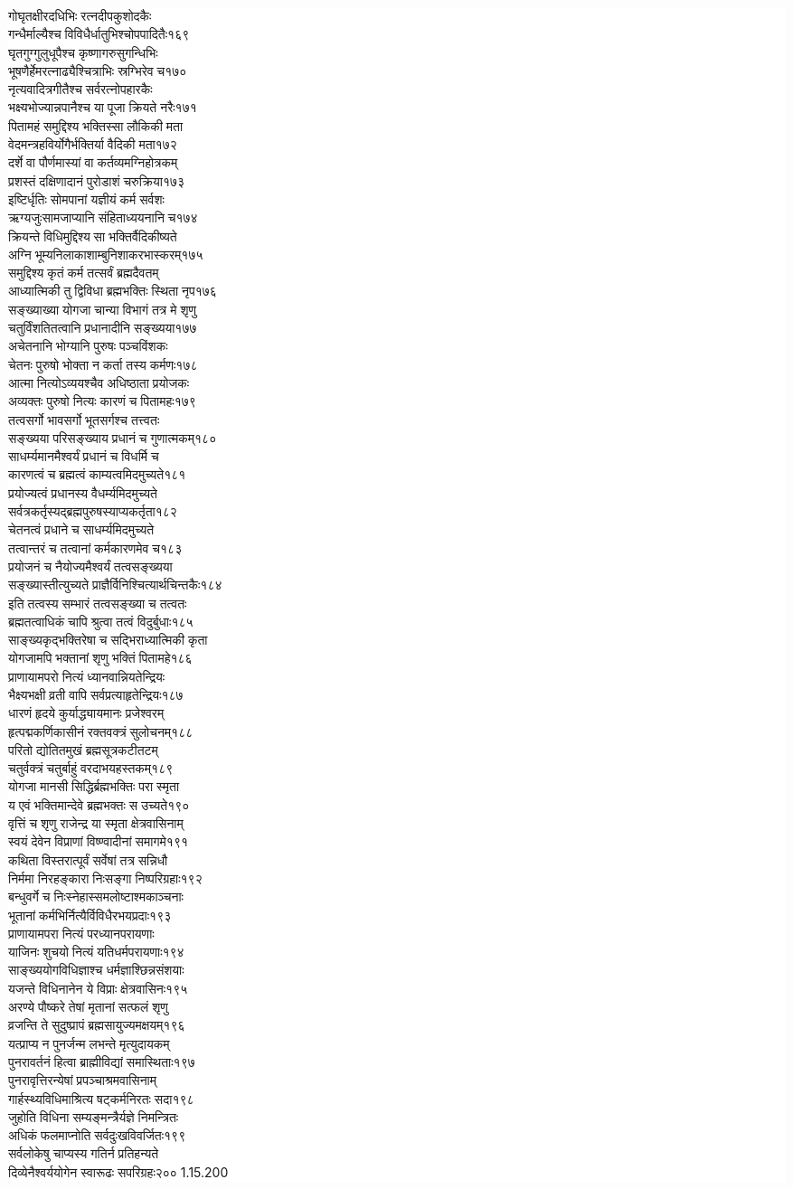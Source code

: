 गोघृतक्षीरदधिभिः रत्नदीपकुशोदकैः  
गन्धैर्माल्यैश्च विविधैर्धातुभिश्चोपपादितैः१६९  
घृतगुग्गुलुधूपैश्च कृष्णागरुसुगन्धिभिः  
भूषणैर्हेमरत्नाढ्यैश्चित्राभिः स्रग्भिरेव च१७०  
नृत्यवादित्रगीतैश्च सर्वरत्नोपहारकैः  
भक्ष्यभोज्यान्नपानैश्च या पूजा क्रियते नरैः१७१  
पितामहं समुद्दिश्य भक्तिस्सा लौकिकी मता  
वेदमन्त्रहविर्योगैर्भक्तिर्या वैदिकी मता१७२  
दर्शे वा पौर्णमास्यां वा कर्तव्यमग्निहोत्रकम्  
प्रशस्तं दक्षिणादानं पुरोडाशं चरुक्रिया१७३  
इष्टिर्धृतिः सोमपानां यज्ञीयं कर्म सर्वशः  
ऋग्यजुःसामजाप्यानि संहिताध्ययनानि च१७४  
क्रियन्ते विधिमुद्दिश्य सा भक्तिर्वैदिकीष्यते  
अग्नि भूम्यनिलाकाशाम्बुनिशाकरभास्करम्१७५  
समुद्दिश्य कृतं कर्म तत्सर्वं ब्रह्मदैवतम्  
आध्यात्मिकी तु द्विविधा ब्रह्मभक्तिः स्थिता नृप१७६  
सङ्ख्याख्या योगजा चान्या विभागं तत्र मे शृणु  
चतुर्विंशतितत्वानि प्रधानादीनि सङ्ख्यया१७७  
अचेतनानि भोग्यानि पुरुषः पञ्चविंशकः  
चेतनः पुरुषो भोक्ता न कर्ता तस्य कर्मणः१७८  
आत्मा नित्योऽव्ययश्चैव अधिष्ठाता प्रयोजकः  
अव्यक्तः पुरुषो नित्यः कारणं च पितामहः१७९  
तत्वसर्गो भावसर्गो भूतसर्गश्च तत्त्वतः  
सङ्ख्यया परिसङ्ख्याय प्रधानं च गुणात्मकम्१८०  
साधर्म्यमानमैश्वर्यं प्रधानं च विधर्मि च  
कारणत्वं च ब्रह्मत्वं काम्यत्वमिदमुच्यते१८१  
प्रयोज्यत्वं प्रधानस्य वैधर्म्यमिदमुच्यते  
सर्वत्रकर्तृस्यद्ब्रह्मपुरुषस्याप्यकर्तृता१८२  
चेतनत्वं प्रधाने च साधर्म्यमिदमुच्यते  
तत्वान्तरं च तत्वानां कर्मकारणमेव च१८३  
प्रयोजनं च नैयोज्यमैश्वर्यं तत्वसङ्ख्यया  
सङ्ख्यास्तीत्युच्यते प्राज्ञैर्विनिश्चित्यार्थचिन्तकैः१८४  
इति तत्वस्य सम्भारं तत्वसङ्ख्या च तत्वतः  
ब्रह्मतत्वाधिकं चापि श्रुत्वा तत्वं विदुर्बुधाः१८५  
साङ्ख्यकृद्भक्तिरेषा च सद्भिराध्यात्मिकी कृता  
योगजामपि भक्तानां शृणु भक्तिं पितामहे१८६  
प्राणायामपरो नित्यं ध्यानवान्नियतेन्द्रियः  
भैक्ष्यभक्षी व्रती वापि सर्वप्रत्याहृतेन्द्रियः१८७  
धारणं हृदये कुर्याद्ध्यायमानः प्रजेश्वरम्  
हृत्पद्मकर्णिकासीनं रक्तवक्त्रं सुलोचनम्१८८  
परितो द्योतितमुखं ब्रह्मसूत्रकटीतटम्  
चतुर्वक्त्रं चतुर्बाहुं वरदाभयहस्तकम्१८९  
योगजा मानसी सिद्धिर्ब्रह्मभक्तिः परा स्मृता  
य एवं भक्तिमान्देवे ब्रह्मभक्तः स उच्यते१९०  
वृत्तिं च शृणु राजेन्द्र या स्मृता क्षेत्रवासिनाम्  
स्वयं देवेन विप्राणां विष्ण्वादीनां समागमे१९१  
कथिता विस्तरात्पूर्वं सर्वेषां तत्र सन्निधौ  
निर्ममा निरहङ्कारा निःसङ्गा निष्परिग्रहाः१९२  
बन्धुवर्गे च निःस्नेहास्समलोष्टाश्मकाञ्चनाः  
भूतानां कर्मभिर्नित्यैर्विविधैरभयप्रदाः१९३  
प्राणायामपरा नित्यं परध्यानपरायणाः  
याजिनः शुचयो नित्यं यतिधर्मपरायणाः१९४  
साङ्ख्ययोगविधिज्ञाश्च धर्मज्ञाश्छिन्नसंशयाः  
यजन्ते विधिनानेन ये विप्राः क्षेत्रवासिनः१९५  
अरण्ये पौष्करे तेषां मृतानां सत्फलं शृणु  
व्रजन्ति ते सुदुष्प्रापं ब्रह्मसायुज्यमक्षयम्१९६  
यत्प्राप्य न पुनर्जन्म लभन्ते मृत्युदायकम्  
पुनरावर्तनं हित्वा ब्राह्मीविद्यां समास्थिताः१९७  
पुनरावृत्तिरन्येषां प्रपञ्चाश्रमवासिनाम्  
गार्हस्थ्यविधिमाश्रित्य षट्कर्मनिरतः सदा१९८  
जुहोति विधिना सम्यङ्मन्त्रैर्यज्ञे निमन्त्रितः  
अधिकं फलमाप्नोति सर्वदुःखविवर्जितः१९९  
सर्वलोकेषु चाप्यस्य गतिर्न प्रतिहन्यते  
दिव्येनैश्वर्ययोगेन स्वारूढः सपरिग्रहः२०० 1.15.200  